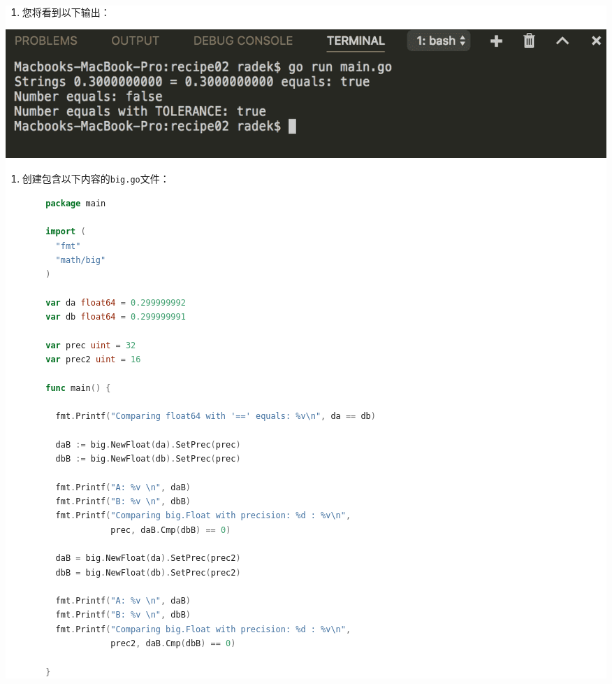 1.  您将看到以下输出：

![](img/ffd1275f-99b9-48e6-bafa-7c159fc14936.png)

1.  创建包含以下内容的`big.go`文件：

```go
        package main

        import (
          "fmt"
          "math/big"
        )

        var da float64 = 0.299999992
        var db float64 = 0.299999991

        var prec uint = 32
        var prec2 uint = 16

        func main() {

          fmt.Printf("Comparing float64 with '==' equals: %v\n", da == db)

          daB := big.NewFloat(da).SetPrec(prec)
          dbB := big.NewFloat(db).SetPrec(prec)

          fmt.Printf("A: %v \n", daB)
          fmt.Printf("B: %v \n", dbB)
          fmt.Printf("Comparing big.Float with precision: %d : %v\n",
                     prec, daB.Cmp(dbB) == 0)

          daB = big.NewFloat(da).SetPrec(prec2)
          dbB = big.NewFloat(db).SetPrec(prec2)

          fmt.Printf("A: %v \n", daB)
          fmt.Printf("B: %v \n", dbB)
          fmt.Printf("Comparing big.Float with precision: %d : %v\n",
                     prec2, daB.Cmp(dbB) == 0)

        }
```
